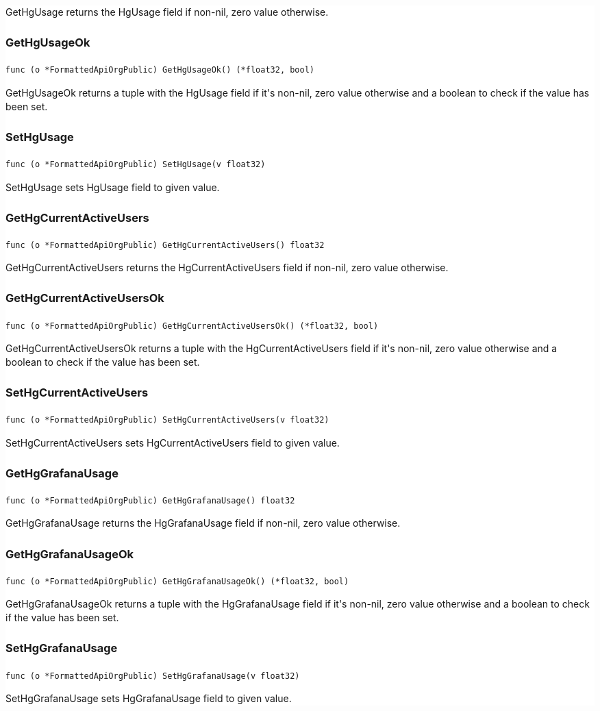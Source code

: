 GetHgUsage returns the HgUsage field if non-nil, zero value otherwise.

### GetHgUsageOk

`func (o *FormattedApiOrgPublic) GetHgUsageOk() (*float32, bool)`

GetHgUsageOk returns a tuple with the HgUsage field if it's non-nil, zero value otherwise
and a boolean to check if the value has been set.

### SetHgUsage

`func (o *FormattedApiOrgPublic) SetHgUsage(v float32)`

SetHgUsage sets HgUsage field to given value.


### GetHgCurrentActiveUsers

`func (o *FormattedApiOrgPublic) GetHgCurrentActiveUsers() float32`

GetHgCurrentActiveUsers returns the HgCurrentActiveUsers field if non-nil, zero value otherwise.

### GetHgCurrentActiveUsersOk

`func (o *FormattedApiOrgPublic) GetHgCurrentActiveUsersOk() (*float32, bool)`

GetHgCurrentActiveUsersOk returns a tuple with the HgCurrentActiveUsers field if it's non-nil, zero value otherwise
and a boolean to check if the value has been set.

### SetHgCurrentActiveUsers

`func (o *FormattedApiOrgPublic) SetHgCurrentActiveUsers(v float32)`

SetHgCurrentActiveUsers sets HgCurrentActiveUsers field to given value.


### GetHgGrafanaUsage

`func (o *FormattedApiOrgPublic) GetHgGrafanaUsage() float32`

GetHgGrafanaUsage returns the HgGrafanaUsage field if non-nil, zero value otherwise.

### GetHgGrafanaUsageOk

`func (o *FormattedApiOrgPublic) GetHgGrafanaUsageOk() (*float32, bool)`

GetHgGrafanaUsageOk returns a tuple with the HgGrafanaUsage field if it's non-nil, zero value otherwise
and a boolean to check if the value has been set.

### SetHgGrafanaUsage

`func (o *FormattedApiOrgPublic) SetHgGrafanaUsage(v float32)`

SetHgGrafanaUsage sets HgGrafanaUsage field to given value.

